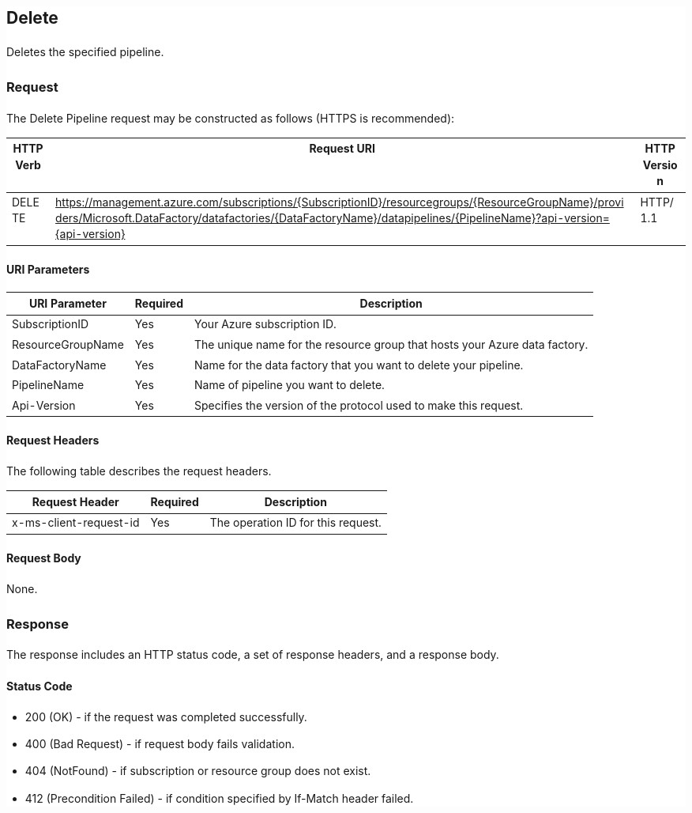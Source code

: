 

## Delete
Deletes the specified pipeline.  

### Request  
 The Delete Pipeline request may be constructed as follows (HTTPS is recommended):  

|**HTTP Verb**|**Request URI**|**HTTP Version**|  
|-|-|-|  
|DELETE|https://management.azure.com/subscriptions/{SubscriptionID}/resourcegroups/{ResourceGroupName}/providers/Microsoft.DataFactory/datafactories/{DataFactoryName}/datapipelines/{PipelineName}?api-version={api-version}|HTTP/1.1|  

#### URI Parameters  

|**URI Parameter**|**Required**|**Description**|  
|-|-|-|  
|SubscriptionID|Yes|Your Azure subscription ID.|  
|ResourceGroupName|Yes|The unique name for the resource group that hosts your Azure data factory.|  
|DataFactoryName|Yes|Name for the data factory that you want to delete your pipeline.|  
|PipelineName|Yes|Name of pipeline you want to delete.|  
|Api-Version|Yes|Specifies the version of the protocol used to make this request.|  

#### Request Headers  
 The following table describes the request headers.  

|Request Header|**Required**|**Description**|  
|-|-|-|  
|x-ms-client-request-id|Yes|The operation ID for this request.|  

#### Request Body  
 None.  

### Response  
 The response includes an HTTP status code, a set of response headers, and a response body.  

#### Status Code  

-   200 (OK) - if the request was completed successfully.  

-   400 (Bad Request) - if request body fails validation.  

-   404 (NotFound) - if subscription or resource group does not exist.  

-   412 (Precondition Failed) - if condition specified by If-Match header failed.  
